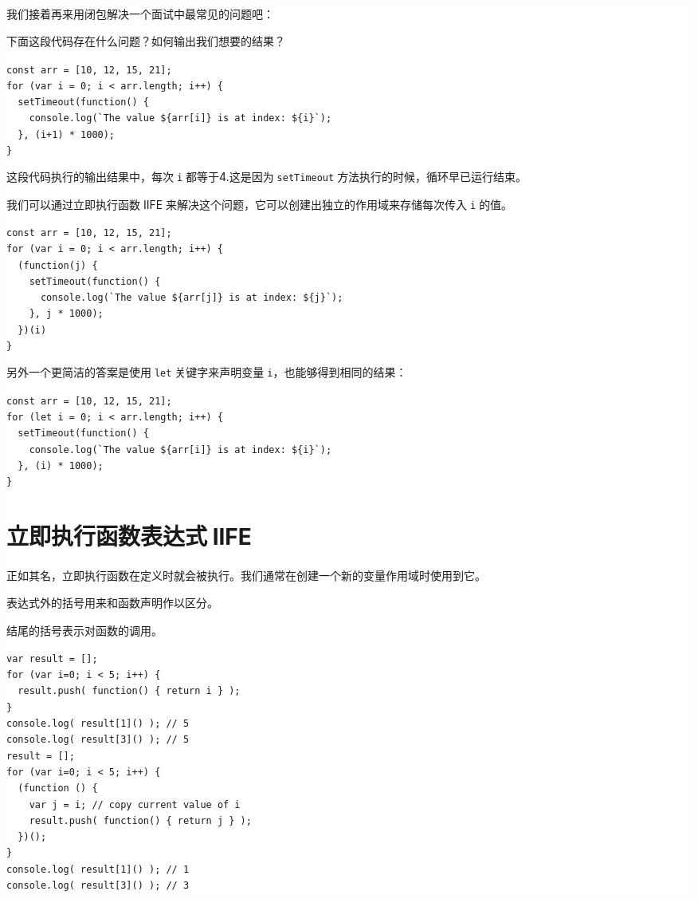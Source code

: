 我们接着再来用闭包解决一个面试中最常见的问题吧：

下面这段代码存在什么问题？如何输出我们想要的结果？

```
const arr = [10, 12, 15, 21];
for (var i = 0; i < arr.length; i++) {
  setTimeout(function() {
    console.log(`The value ${arr[i]} is at index: ${i}`);
  }, (i+1) * 1000);
} 
```

这段代码执行的输出结果中，每次 `i` 都等于4.这是因为 `setTimeout` 方法执行的时候，循环早已运行结束。

我们可以通过立即执行函数 IIFE 来解决这个问题，它可以创建出独立的作用域来存储每次传入 `i` 的值。

```
const arr = [10, 12, 15, 21];
for (var i = 0; i < arr.length; i++) {
  (function(j) {
    setTimeout(function() {
      console.log(`The value ${arr[j]} is at index: ${j}`);
    }, j * 1000);
  })(i)
} 
```

另外一个更简洁的答案是使用 `let` 关键字来声明变量 `i`，也能够得到相同的结果：

```
const arr = [10, 12, 15, 21];
for (let i = 0; i < arr.length; i++) {
  setTimeout(function() {
    console.log(`The value ${arr[i]} is at index: ${i}`);
  }, (i) * 1000);
}
```

# 立即执行函数表达式 IIFE

正如其名，立即执行函数在定义时就会被执行。我们通常在创建一个新的变量作用域时使用到它。

表达式外的括号用来和函数声明作以区分。

结尾的括号表示对函数的调用。

```
var result = [];
for (var i=0; i < 5; i++) {
  result.push( function() { return i } );
}
console.log( result[1]() ); // 5
console.log( result[3]() ); // 5
result = [];
for (var i=0; i < 5; i++) {
  (function () {
    var j = i; // copy current value of i
    result.push( function() { return j } );
  })();
}
console.log( result[1]() ); // 1
console.log( result[3]() ); // 3 
```
